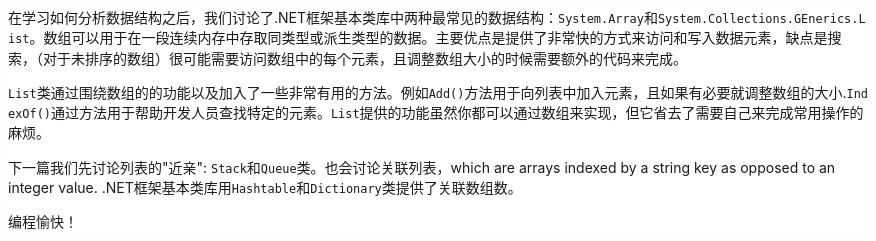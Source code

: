在学习如何分析数据结构之后，我们讨论了.NET框架基本类库中两种最常见的数据结构：`System.Array`和`System.Collections.GEnerics.List`。数组可以用于在一段连续内存中存取同类型或派生类型的数据。主要优点是提供了非常快的方式来访问和写入数据元素，缺点是搜索，（对于未排序的数组）很可能需要访问数组中的每个元素，且调整数组大小的时候需要额外的代码来完成。

`List`类通过围绕数组的的功能以及加入了一些非常有用的方法。例如`Add()`方法用于向列表中加入元素，且如果有必要就调整数组的大小.`IndexOf()`通过方法用于帮助开发人员查找特定的元素。`List`提供的功能虽然你都可以通过数组来实现，但它省去了需要自己来完成常用操作的麻烦。


下一篇我们先讨论列表的"近亲": `Stack`和`Queue`类。也会讨论关联列表，which are arrays indexed by a string key as opposed to an integer value. .NET框架基本类库用`Hashtable`和`Dictionary`类提供了关联数组数。

编程愉快！